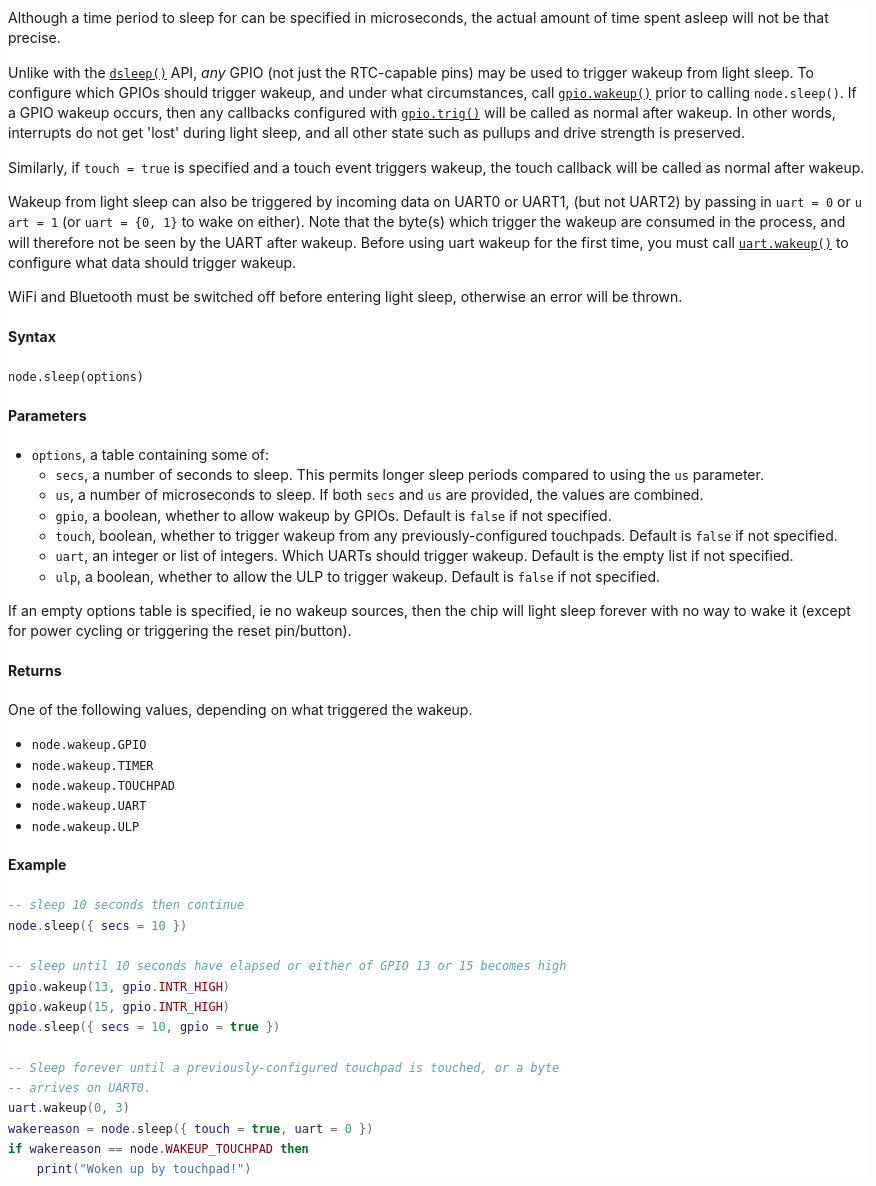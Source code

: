 Although a time period to sleep for can be specified in microseconds, the actual amount of time spent asleep will not be that precise.

Unlike with the [`dsleep()`](#nodedsleep) API, _any_ GPIO (not just the RTC-capable pins) may be used to trigger wakeup from light sleep. To configure which GPIOs should trigger wakeup, and under what circumstances, call [`gpio.wakeup()`](gpio.md#gpiowakeup) prior to calling `node.sleep()`. If a GPIO wakeup occurs, then any callbacks configured with [`gpio.trig()`](gpio.md#gpiotrig) will be called as normal after wakeup. In other words, interrupts do not get 'lost' during light sleep, and all other state such as pullups and drive strength is preserved.

Similarly, if `touch = true` is specified and a touch event triggers wakeup, the touch callback will be called as normal after wakeup.

Wakeup from light sleep can also be triggered by incoming data on UART0 or UART1, (but not UART2) by passing in `uart = 0` or `uart = 1` (or `uart = {0, 1}` to wake on either). Note that the byte(s) which trigger the wakeup are consumed in the process, and will therefore not be seen by the UART after wakeup. Before using uart wakeup for the first time, you must call [`uart.wakeup()`](uart.md#uartwakeup) to configure what data should trigger wakeup.

WiFi and Bluetooth must be switched off before entering light sleep, otherwise an error will be thrown.

#### Syntax
`node.sleep(options)`

#### Parameters
- `options`, a table containing some of:
    - `secs`, a number of seconds to sleep. This permits longer sleep periods compared to using the `us` parameter.
    - `us`, a number of microseconds to sleep. If both `secs` and `us` are provided, the values are combined.
    - `gpio`, a boolean, whether to allow wakeup by GPIOs. Default is `false` if not specified.
    - `touch`, boolean, whether to trigger wakeup from any previously-configured touchpads. Default is `false` if not specified.
    - `uart`, an integer or list of integers. Which UARTs should trigger wakeup. Default is the empty list if not specified.
    - `ulp`, a boolean, whether to allow the ULP to trigger wakeup. Default is `false` if not specified.

If an empty options table is specified, ie no wakeup sources, then the chip will light sleep forever with no way to wake it (except for power cycling or triggering the reset pin/button).

#### Returns
One of the following values, depending on what triggered the wakeup.

- `node.wakeup.GPIO`
- `node.wakeup.TIMER`
- `node.wakeup.TOUCHPAD`
- `node.wakeup.UART`
- `node.wakeup.ULP`

#### Example
```lua
-- sleep 10 seconds then continue
node.sleep({ secs = 10 })

-- sleep until 10 seconds have elapsed or either of GPIO 13 or 15 becomes high
gpio.wakeup(13, gpio.INTR_HIGH)
gpio.wakeup(15, gpio.INTR_HIGH)
node.sleep({ secs = 10, gpio = true })

-- Sleep forever until a previously-configured touchpad is touched, or a byte
-- arrives on UART0.
uart.wakeup(0, 3)
wakereason = node.sleep({ touch = true, uart = 0 })
if wakereason == node.WAKEUP_TOUCHPAD then
    print("Woken up by touchpad!")
```